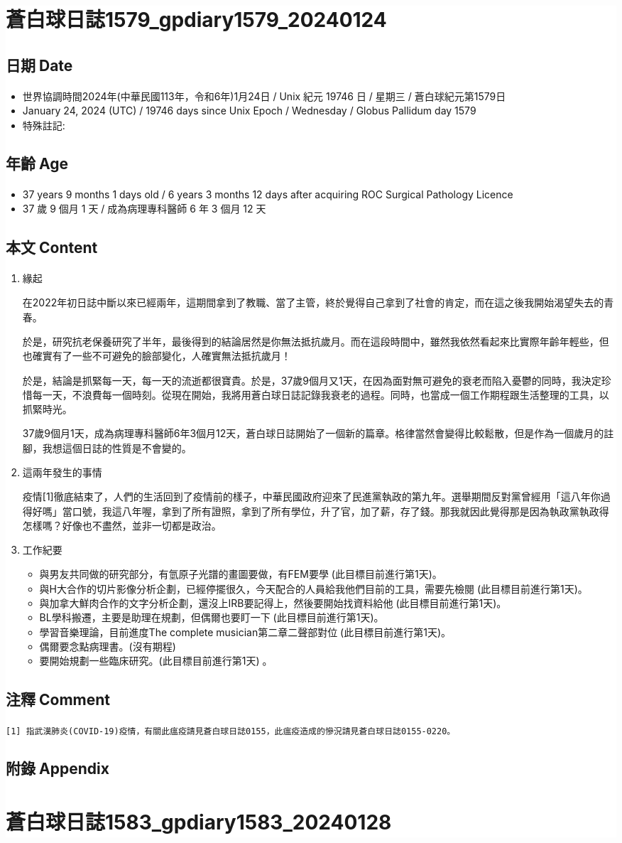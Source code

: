 [_metadata_:encoding]: - "utf-8"
[_metadata_:language]: - "zh-Hant-TW"
[_metadata_:fileformat]: - "markdown"
[_metadata_:MIME_type]: - "text/plain"
[_metadata_:markdown_version]: - "commonmark version 0.30"
[_metadata_:markdown_spec]: - "https://spec.commonmark.org/0.30/"

[_metadata_:encoding]: - "utf-8"
[_metadata_:language]: - "zh-Hant-TW"
[_metadata_:fileformat]: - "markdown"
[_metadata_:MIME_type]: - "text/plain"
[_metadata_:markdown_version]: - "commonmark version 0.30"
[_metadata_:markdown_spec]: - "https://spec.commonmark.org/0.30/"

# 蒼白球日誌1579_gpdiary1579_20240124 #

## 日期 Date ##

* 世界協調時間2024年(中華民國113年，令和6年)1月24日 / Unix 紀元 19746 日 / 星期三 / 蒼白球紀元第1579日
* January 24, 2024 (UTC) / 19746 days since Unix Epoch / Wednesday / Globus Pallidum day 1579
* 特殊註記:

## 年齡 Age ##

* 37 years 9 months 1 days old / 6 years 3 months 12 days after acquiring ROC Surgical Pathology Licence
* 37 歲 9 個月 1 天 / 成為病理專科醫師 6 年 3 個月 12 天

## 本文 Content ##

1. 緣起

    在2022年初日誌中斷以來已經兩年，這期間拿到了教職、當了主管，終於覺得自己拿到了社會的肯定，而在這之後我開始渴望失去的青春。

    於是，研究抗老保養研究了半年，最後得到的結論居然是你無法抵抗歲月。而在這段時間中，雖然我依然看起來比實際年齡年輕些，但也確實有了一些不可避免的臉部變化，人確實無法抵抗歲月！
    
    於是，結論是抓緊每一天，每一天的流逝都很寶貴。於是，37歲9個月又1天，在因為面對無可避免的衰老而陷入憂鬱的同時，我決定珍惜每一天，不浪費每一個時刻。從現在開始，我將用蒼白球日誌記錄我衰老的過程。同時，也當成一個工作期程跟生活整理的工具，以抓緊時光。

    37歲9個月1天，成為病理專科醫師6年3個月12天，蒼白球日誌開始了一個新的篇章。格律當然會變得比較鬆散，但是作為一個歲月的註腳，我想這個日誌的性質是不會變的。

2. 這兩年發生的事情

    疫情[1]徹底結束了，人們的生活回到了疫情前的樣子，中華民國政府迎來了民進黨執政的第九年。選舉期間反對黨曾經用「這八年你過得好嗎」當口號，我這八年喔，拿到了所有證照，拿到了所有學位，升了官，加了薪，存了錢。那我就因此覺得那是因為執政黨執政得怎樣嗎？好像也不盡然，並非一切都是政治。

3. 工作紀要

    - 與男友共同做的研究部分，有氫原子光譜的畫圖要做，有FEM要學 (此目標目前進行第1天)。
    - 與H大合作的切片影像分析企劃，已經停擺很久，今天配合的人員給我他們目前的工具，需要先檢閱 (此目標目前進行第1天)。
    - 與加拿大鮮肉合作的文字分析企劃，還沒上IRB要記得上，然後要開始找資料給他 (此目標目前進行第1天)。
    - BL學科搬遷，主要是助理在規劃，但偶爾也要盯一下 (此目標目前進行第1天)。
    - 學習音樂理論，目前進度The complete musician第二章二聲部對位 (此目標目前進行第1天)。
    - 偶爾要念點病理書。(沒有期程)
    - 要開始規劃一些臨床研究。(此目標目前進行第1天) 。
  
## 注釋 Comment ##

    [1] 指武漢肺炎(COVID-19)疫情，有關此瘟疫請見蒼白球日誌0155，此瘟疫造成的慘況請見蒼白球日誌0155-0220。

## 附錄 Appendix ##




[_metadata_:encoding]: - "utf-8"
[_metadata_:language]: - "zh-Hant-TW"
[_metadata_:fileformat]: - "markdown"
[_metadata_:MIME_type]: - "text/plain"
[_metadata_:markdown_version]: - "commonmark version 0.30"
[_metadata_:markdown_spec]: - "https://spec.commonmark.org/0.30/"

# 蒼白球日誌1583_gpdiary1583_20240128 #
